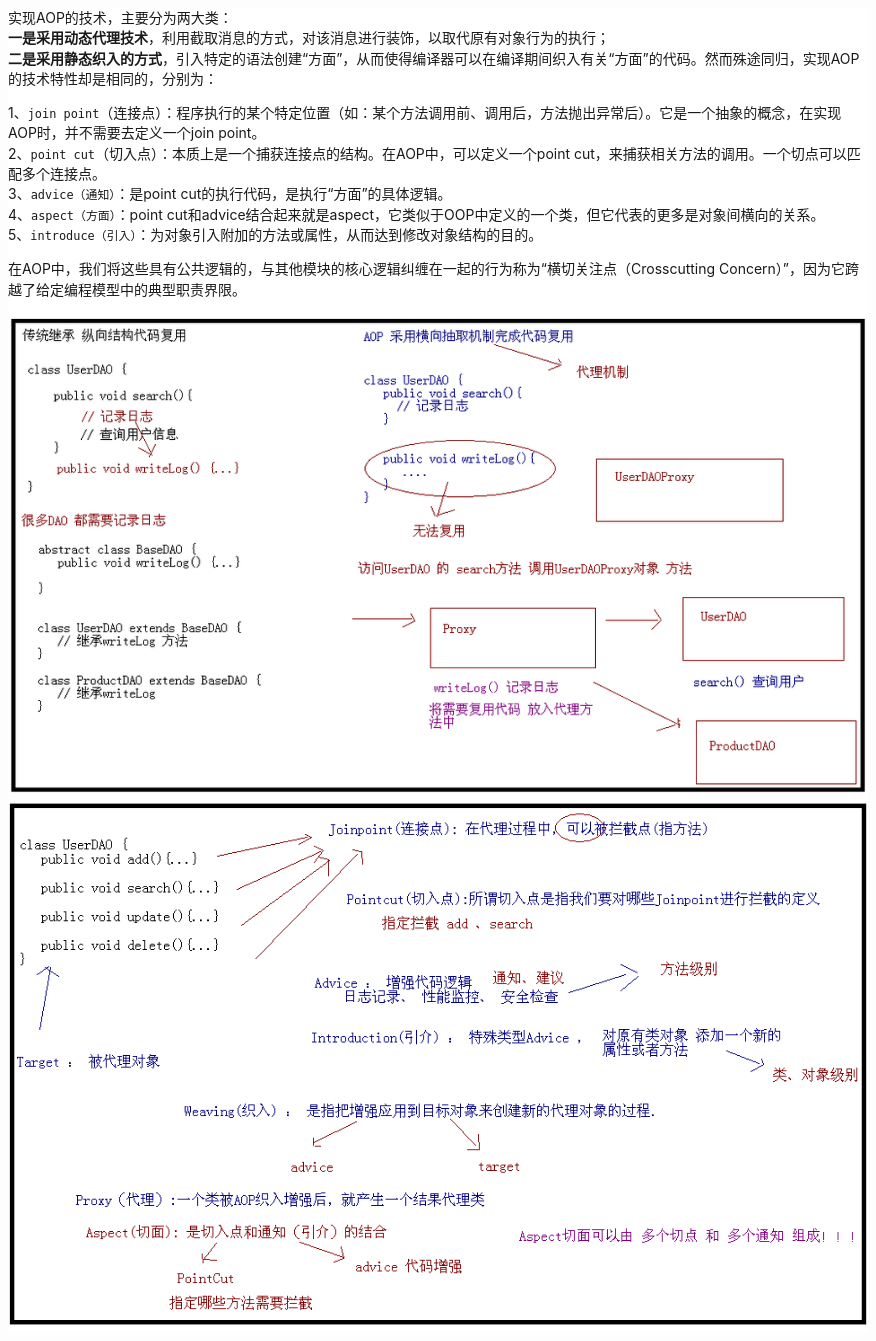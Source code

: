 实现AOP的技术，主要分为两大类：\
**一是采用动态代理技术**，利用截取消息的方式，对该消息进行装饰，以取代原有对象行为的执行；\
**二是采用静态织入的方式**，引入特定的语法创建“方面”，从而使得编译器可以在编译期间织入有关“方面”的代码。然而殊途同归，实现AOP的技术特性却是相同的，分别为：

1、`join point`（连接点）：程序执行的某个特定位置（如：某个方法调用前、调用后，方法抛出异常后）。它是一个抽象的概念，在实现AOP时，并不需要去定义一个join point。\
2、`point cut`（切入点）：本质上是一个捕获连接点的结构。在AOP中，可以定义一个point cut，来捕获相关方法的调用。一个切点可以匹配多个连接点。\
3、`advice（通知）`：是point cut的执行代码，是执行“方面”的具体逻辑。\
4、`aspect（方面）`：point cut和advice结合起来就是aspect，它类似于OOP中定义的一个类，但它代表的更多是对象间横向的关系。\
5、`introduce（引入）`：为对象引入附加的方法或属性，从而达到修改对象结构的目的。

在AOP中，我们将这些具有公共逻辑的，与其他模块的核心逻辑纠缠在一起的行为称为“横切关注点（Crosscutting Concern）”，因为它跨越了给定编程模型中的典型职责界限。

![image](img/aop.png)
![image](img/aop1.png)